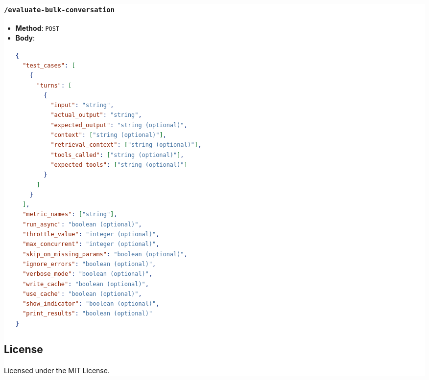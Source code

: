 ### `/evaluate-bulk-conversation`
- **Method**: `POST`
- **Body**:
  ```json
  {
    "test_cases": [
      {
        "turns": [
          {
            "input": "string",
            "actual_output": "string",
            "expected_output": "string (optional)",
            "context": ["string (optional)"],
            "retrieval_context": ["string (optional)"],
            "tools_called": ["string (optional)"],
            "expected_tools": ["string (optional)"]
          }
        ]
      }
    ],
    "metric_names": ["string"],
    "run_async": "boolean (optional)",
    "throttle_value": "integer (optional)",
    "max_concurrent": "integer (optional)",
    "skip_on_missing_params": "boolean (optional)",
    "ignore_errors": "boolean (optional)",
    "verbose_mode": "boolean (optional)",
    "write_cache": "boolean (optional)",
    "use_cache": "boolean (optional)",
    "show_indicator": "boolean (optional)",
    "print_results": "boolean (optional)"
  }
  ```
  
## License
Licensed under the MIT License.
